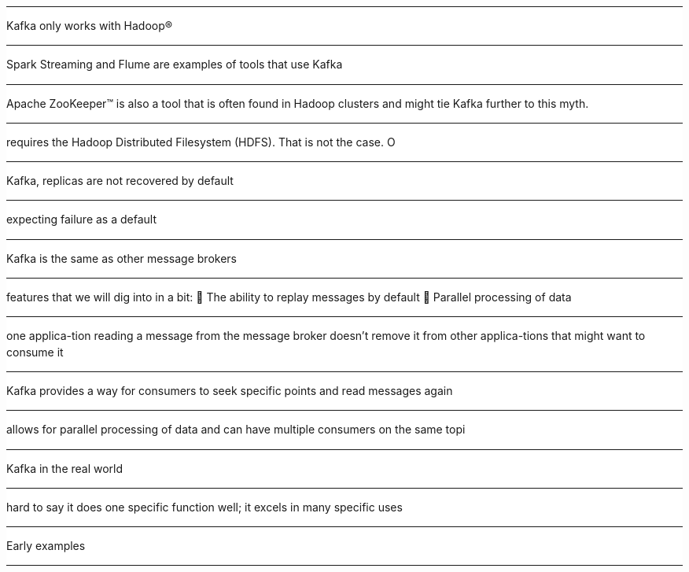 *****

Kafka only works with Hadoop®

*****

Spark Streaming and Flume are examples of tools that use Kafka

*****

Apache ZooKeeper™ is also a tool that is often found in Hadoop clusters and might tie Kafka further to this myth.

*****

requires the Hadoop Distributed Filesystem (HDFS). That is not the case. O

*****

Kafka, replicas are not recovered by default

*****

expecting failure as a default

*****

Kafka is the same as other message brokers

*****

features that we will dig into in a bit:
 The ability to replay messages by default  Parallel processing of data

*****

one applica-tion reading a message from the message broker doesn’t remove it from other applica-tions that might want to consume it

*****

Kafka provides a way for consumers to seek specific points and read messages again

*****

allows for parallel processing of data and can have multiple consumers on the same topi

*****

Kafka in the real world

*****

hard to say it does one specific function well; it excels in many specific uses

*****

Early examples

*****
